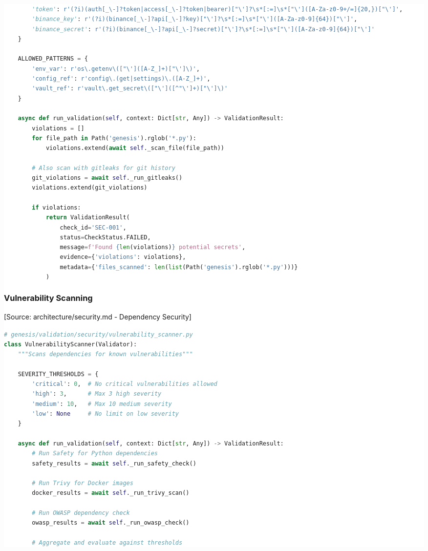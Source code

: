 ```python
        'token': r'(?i)(auth[_\-]?token|access[_\-]?token|bearer)["\']?\s*[:=]\s*["\']([A-Za-z0-9+/=]{20,})["\']',
        'binance_key': r'(?i)(binance[_\-]?api[_\-]?key)["\']?\s*[:=]\s*["\']([A-Za-z0-9]{64})["\']',
        'binance_secret': r'(?i)(binance[_\-]?api[_\-]?secret)["\']?\s*[:=]\s*["\']([A-Za-z0-9]{64})["\']'
    }

    ALLOWED_PATTERNS = {
        'env_var': r'os\.getenv\(["\']([A-Z_]+)["\']\)',
        'config_ref': r'config\.(get|settings)\.([A-Z_]+)',
        'vault_ref': r'vault\.get_secret\(["\']([^"\']+)["\']\)'
    }

    async def run_validation(self, context: Dict[str, Any]) -> ValidationResult:
        violations = []
        for file_path in Path('genesis').rglob('*.py'):
            violations.extend(await self._scan_file(file_path))

        # Also scan with gitleaks for git history
        git_violations = await self._run_gitleaks()
        violations.extend(git_violations)

        if violations:
            return ValidationResult(
                check_id='SEC-001',
                status=CheckStatus.FAILED,
                message=f'Found {len(violations)} potential secrets',
                evidence={'violations': violations},
                metadata={'files_scanned': len(list(Path('genesis').rglob('*.py')))}
            )
```

### Vulnerability Scanning
[Source: architecture/security.md - Dependency Security]

```python
# genesis/validation/security/vulnerability_scanner.py
class VulnerabilityScanner(Validator):
    """Scans dependencies for known vulnerabilities"""

    SEVERITY_THRESHOLDS = {
        'critical': 0,  # No critical vulnerabilities allowed
        'high': 3,      # Max 3 high severity
        'medium': 10,   # Max 10 medium severity
        'low': None     # No limit on low severity
    }

    async def run_validation(self, context: Dict[str, Any]) -> ValidationResult:
        # Run Safety for Python dependencies
        safety_results = await self._run_safety_check()

        # Run Trivy for Docker images
        docker_results = await self._run_trivy_scan()

        # Run OWASP dependency check
        owasp_results = await self._run_owasp_check()

        # Aggregate and evaluate against thresholds
```
